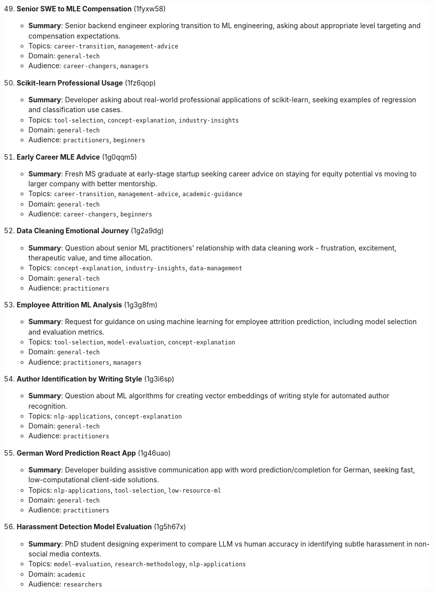 49. **Senior SWE to MLE Compensation** (1fyxw58)
    - **Summary**: Senior backend engineer exploring transition to ML engineering, asking about appropriate level targeting and compensation expectations.
    - Topics: `career-transition`, `management-advice`
    - Domain: `general-tech`
    - Audience: `career-changers`, `managers`

50. **Scikit-learn Professional Usage** (1fz6qop)
    - **Summary**: Developer asking about real-world professional applications of scikit-learn, seeking examples of regression and classification use cases.
    - Topics: `tool-selection`, `concept-explanation`, `industry-insights`
    - Domain: `general-tech`
    - Audience: `practitioners`, `beginners`

51. **Early Career MLE Advice** (1g0qqm5)
    - **Summary**: Fresh MS graduate at early-stage startup seeking career advice on staying for equity potential vs moving to larger company with better mentorship.
    - Topics: `career-transition`, `management-advice`, `academic-guidance`
    - Domain: `general-tech`
    - Audience: `career-changers`, `beginners`

52. **Data Cleaning Emotional Journey** (1g2a9dg)
    - **Summary**: Question about senior ML practitioners' relationship with data cleaning work - frustration, excitement, therapeutic value, and time allocation.
    - Topics: `concept-explanation`, `industry-insights`, `data-management`
    - Domain: `general-tech`
    - Audience: `practitioners`

53. **Employee Attrition ML Analysis** (1g3g8fm)
    - **Summary**: Request for guidance on using machine learning for employee attrition prediction, including model selection and evaluation metrics.
    - Topics: `tool-selection`, `model-evaluation`, `concept-explanation`
    - Domain: `general-tech`
    - Audience: `practitioners`, `managers`

54. **Author Identification by Writing Style** (1g3i6sp)
    - **Summary**: Question about ML algorithms for creating vector embeddings of writing style for automated author recognition.
    - Topics: `nlp-applications`, `concept-explanation`
    - Domain: `general-tech`
    - Audience: `practitioners`

55. **German Word Prediction React App** (1g46uao)
    - **Summary**: Developer building assistive communication app with word prediction/completion for German, seeking fast, low-computational client-side solutions.
    - Topics: `nlp-applications`, `tool-selection`, `low-resource-ml`
    - Domain: `general-tech`
    - Audience: `practitioners`

56. **Harassment Detection Model Evaluation** (1g5h67x)
    - **Summary**: PhD student designing experiment to compare LLM vs human accuracy in identifying subtle harassment in non-social media contexts.
    - Topics: `model-evaluation`, `research-methodology`, `nlp-applications`
    - Domain: `academic`
    - Audience: `researchers`
